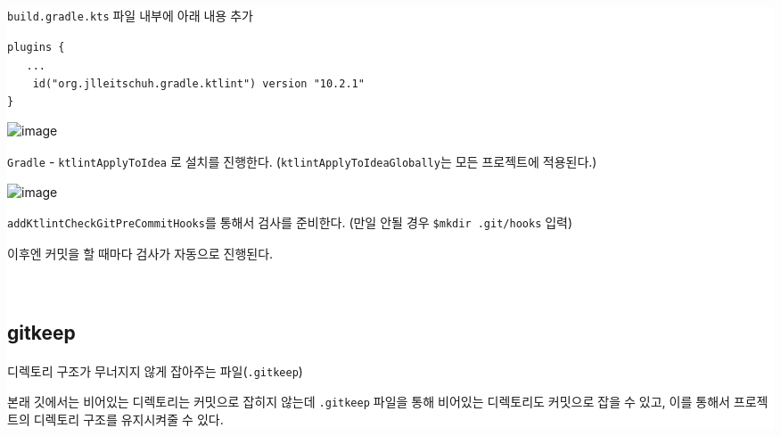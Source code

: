 `build.gradle.kts` 파일 내부에 아래 내용 추가
```
plugins {
   ...
    id("org.jlleitschuh.gradle.ktlint") version "10.2.1"
}

```

<img width="341" alt="image" src="https://user-images.githubusercontent.com/37354145/166459634-9e5bbf3b-c979-4e6b-aa1f-a915820957d5.png">

`Gradle` - `ktlintApplyToIdea` 로 설치를 진행한다.
(`ktlintApplyToIdeaGlobally`는 모든 프로젝트에 적용된다.)

<img width="335" alt="image" src="https://user-images.githubusercontent.com/37354145/166459665-f667487c-b64f-4299-bc65-0e11c754b22f.png">

`addKtlintCheckGitPreCommitHooks`를 통해서 검사를 준비한다.
(만일 안될 경우 `$mkdir .git/hooks` 입력)

이후엔 커밋을 할 때마다 검사가 자동으로 진행된다.

<br>

## gitkeep

디렉토리 구조가 무너지지 않게 잡아주는 파일(`.gitkeep`)

본래 깃에서는 비어있는 디렉토리는 커밋으로 잡히지 않는데
`.gitkeep` 파일을 통해 비어있는 디렉토리도 커밋으로 잡을 수 있고,
이를 통해서 프로젝트의 디렉토리 구조를 유지시켜줄 수 있다.

